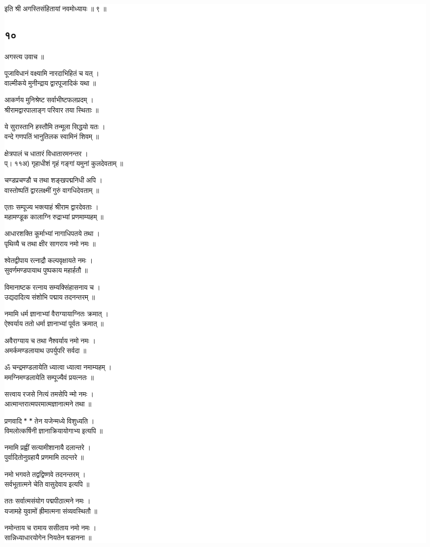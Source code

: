इति श्री अगस्तिसंहितायां नवमोध्यायः ॥ ९ ॥  

## १० 

अगस्त्य उवाच ॥  
  
पूजाविधानं वक्ष्यामि नारदाभिहितं च यत् ।  
वाल्मीकये मुनीन्द्राय द्वारपूजादिकं यथा ॥  
  
आकर्णय मुनिश्रेष्ट सर्वाभीष्टफलप्रदम् ।  
श्रीरामद्वारपालाङ्ग परिवार तया स्थिताः ॥  
  
ये सुरास्तानि हस्तौमि तन्मूला सिद्धयो यतः ।  
वन्दे गणपतिं भानुतिलक स्वामिनं शिवम् ॥  
  
क्षेत्रपालं च धातारं विधातारमनन्तर ।  
प्। ११अ) गृहाधीशं गृहं गङ्गां यमुनां कुलदेवताम् ॥  
  
चण्डप्रचण्डौ च तथा शङ्खपद्मनिधी अपि ।  
वास्तोष्पतिं द्वारलक्ष्मीं गुरुं वागधिदेवताम् ॥  
  
एताः सम्पूज्य भक्त्याहं श्रीराम द्वारदेवताः ।  
महामण्डूक कालाग्नि रुद्राभ्यां प्रणमाम्यहम् ॥  
  
आधारशक्ति कूर्माभ्यां नागाधिपतये तथा ।  
पृथिव्यै च तथा क्षीर सागराय नमो नमः ॥  
  
श्वेतद्वीपाय रत्नाद्रौ कल्पवृक्षायते नमः ।  
सुवर्णमण्डपायाथ पुष्पकाय महार्हतौ ॥  
  
विमानाष्टक रत्नाय सम्यक्सिंहासनाय च ।  
उद्यदादित्य संशोभि पद्माय तदनन्तरम् ॥  
  
नमामि धर्म ज्ञानाभ्यां वैराग्यायाग्नितः क्रमात् ।  
ऐश्वर्याय ततो धर्मा ज्ञानाभ्यां पूर्वतः क्रमात् ॥  
  
अवैराग्याय च तथा नैश्वर्याय नमो नमः ।  
अमर्कमण्डलायाथ उपर्युपरि सर्वदा ॥  
  
ॐ चन्द्रमण्डलायेति ध्यात्वा ध्यात्वा नमाम्यहम् ।  
ममग्निमण्डलायेति सम्पूज्यैवं प्रयत्नतः ॥  
  
सत्त्वाय रजसे नित्यं तमसेपि न्मो नमः ।  
आत्मान्तरात्मपरमात्मज्ञानात्मने तथा ॥  
  
प्रणवादि * * तेन यजेन्मध्ये विशुध्यति ।  
विमलोत्कर्षिनी ज्ञानाक्रियायोगाभ्य इत्यपि ॥  
  
नमामि प्रह्वीं सत्यामीशानायै दलान्तरे ।  
पुर्वादितोनुग्रहायै प्रणमामि तदन्तरे ॥  
  
नमो भगवते तद्वद्विष्णवे तदनन्तरम् ।  
सर्वभूतात्मने चेति वासुदेवाय इत्यपि ॥  
  
ततः सर्वात्मसंयोग पद्मपीठात्मने नमः ।  
यजामहे युवामों ह्रीमात्मना संव्यवस्थितौ ॥  
  
नमोन्ताय च रामाय ससीताय नमो नमः ।  
सान्निध्याधारयोगेन नियतेन षडानना ॥  
  